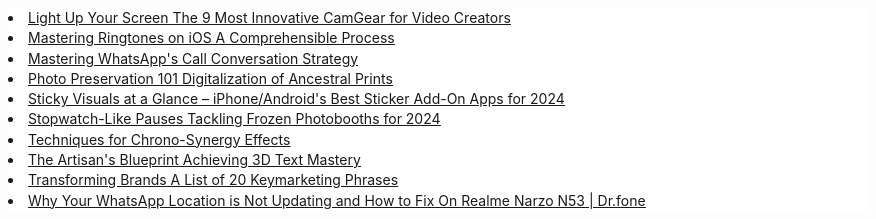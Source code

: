 <li><a href="https://youtube-data.techidaily.com/-up-your-screen-the-9-most-innovative-camgear-for-video-creators/"><u>Light Up Your Screen  The 9 Most Innovative CamGear for Video Creators</u></a></li>
<li><a href="https://fox-info.techidaily.com/mastering-ringtones-on-ios-a-comprehensible-process/"><u>Mastering Ringtones on iOS  A Comprehensible Process</u></a></li>
<li><a href="https://fox-info.techidaily.com/mastering-whatsapps-call-conversation-strategy/"><u>Mastering WhatsApp's Call Conversation Strategy</u></a></li>
<li><a href="https://fox-info.techidaily.com/photo-preservation-101-digitalization-of-ancestral-prints/"><u>Photo Preservation 101  Digitalization of Ancestral Prints</u></a></li>
<li><a href="https://extra-support.techidaily.com/sticky-visuals-at-a-glance-iphoneandroids-best-sticker-add-on-apps-for-2024/"><u>Sticky Visuals at a Glance – iPhone/Android's Best Sticker Add-On Apps for 2024</u></a></li>
<li><a href="https://fox-info.techidaily.com/stopwatch-like-pauses-tackling-frozen-photobooths-for-2024/"><u>Stopwatch-Like Pauses  Tackling Frozen Photobooths for 2024</u></a></li>
<li><a href="https://fox-info.techidaily.com/techniques-for-chrono-synergy-effects/"><u>Techniques for Chrono-Synergy Effects</u></a></li>
<li><a href="https://fox-info.techidaily.com/the-artisans-blueprint-achieving-3d-text-mastery/"><u>The Artisan's Blueprint  Achieving 3D Text Mastery</u></a></li>
<li><a href="https://fox-info.techidaily.com/transforming-brands-a-list-of-20-keymarketing-phrases/"><u>Transforming Brands  A List of 20 Keymarketing Phrases</u></a></li>
<li><a href="https://location-social.techidaily.com/why-your-whatsapp-location-is-not-updating-and-how-to-fix-on-realme-narzo-n53-drfone-by-drfone-virtual-android/"><u>Why Your WhatsApp Location is Not Updating and How to Fix On Realme Narzo N53 | Dr.fone</u></a></li>
</ul></div>
